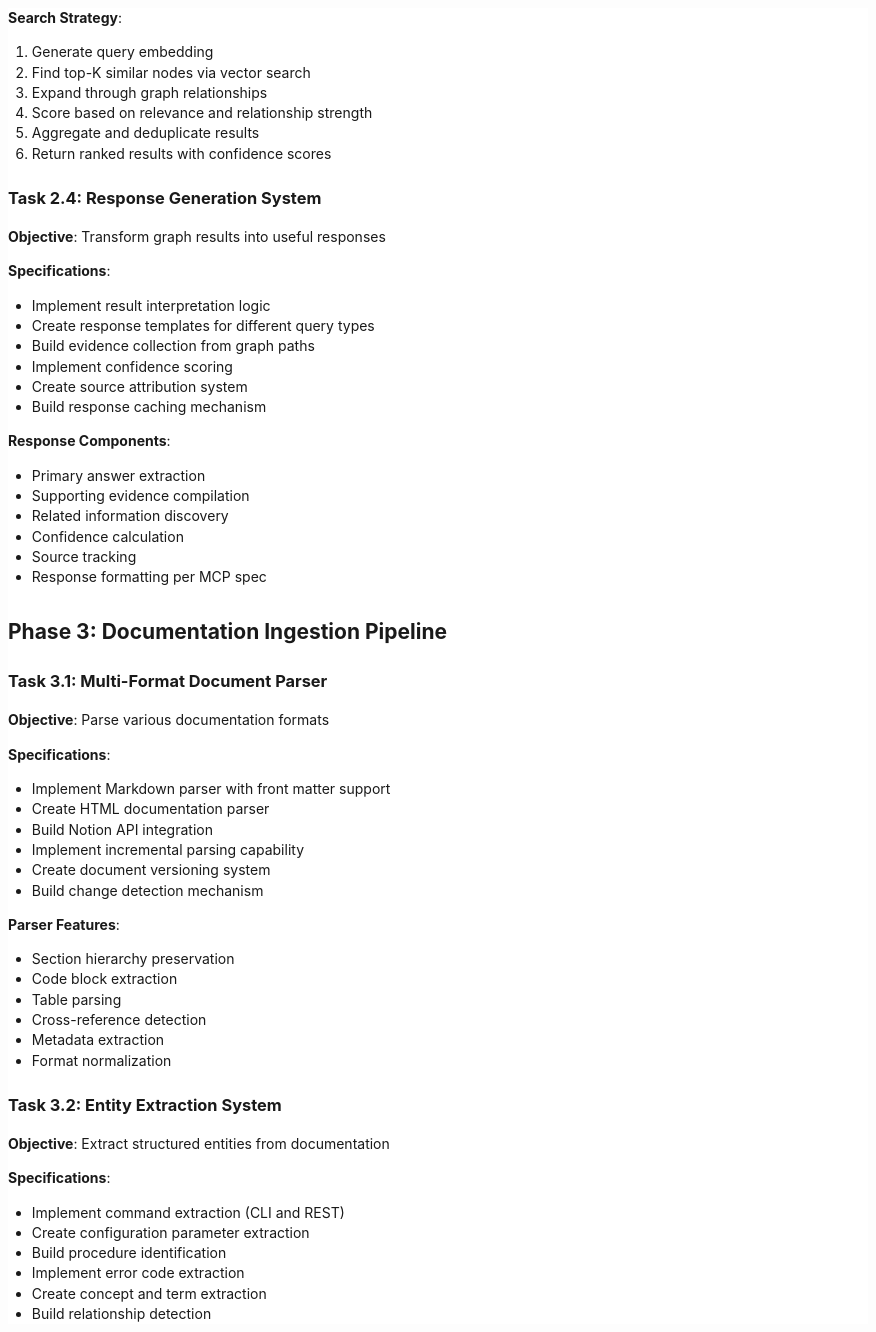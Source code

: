 **Search Strategy**:
1. Generate query embedding
2. Find top-K similar nodes via vector search
3. Expand through graph relationships
4. Score based on relevance and relationship strength
5. Aggregate and deduplicate results
6. Return ranked results with confidence scores

### Task 2.4: Response Generation System
**Objective**: Transform graph results into useful responses

**Specifications**:
- Implement result interpretation logic
- Create response templates for different query types
- Build evidence collection from graph paths
- Implement confidence scoring
- Create source attribution system
- Build response caching mechanism

**Response Components**:
- Primary answer extraction
- Supporting evidence compilation
- Related information discovery
- Confidence calculation
- Source tracking
- Response formatting per MCP spec

## Phase 3: Documentation Ingestion Pipeline

### Task 3.1: Multi-Format Document Parser
**Objective**: Parse various documentation formats

**Specifications**:
- Implement Markdown parser with front matter support
- Create HTML documentation parser
- Build Notion API integration
- Implement incremental parsing capability
- Create document versioning system
- Build change detection mechanism

**Parser Features**:
- Section hierarchy preservation
- Code block extraction
- Table parsing
- Cross-reference detection
- Metadata extraction
- Format normalization

### Task 3.2: Entity Extraction System
**Objective**: Extract structured entities from documentation

**Specifications**:
- Implement command extraction (CLI and REST)
- Create configuration parameter extraction
- Build procedure identification
- Implement error code extraction
- Create concept and term extraction
- Build relationship detection
